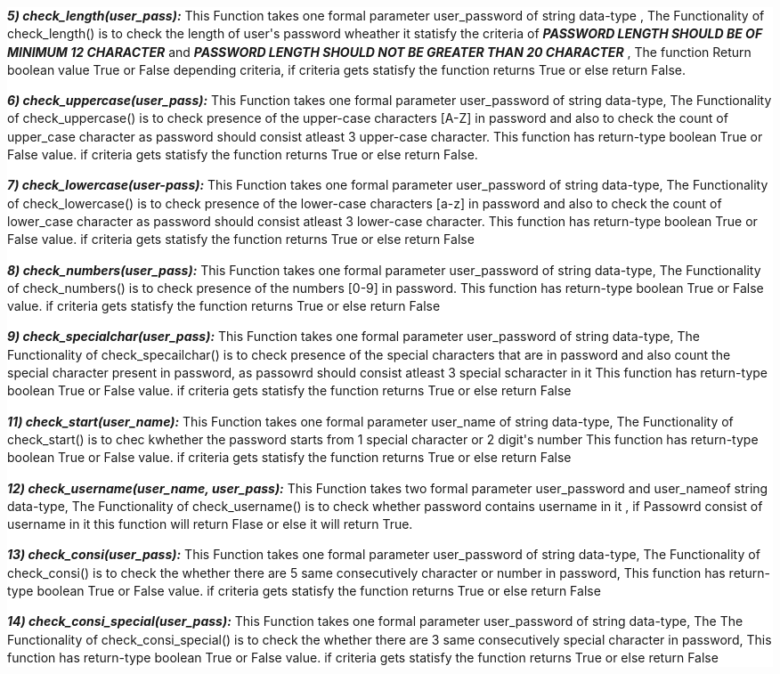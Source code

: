 ***5) check_length(user_pass):***
This Function takes one formal parameter user_password of string data-type , The Functionality of check_length() is to check the length of user's password wheather it statisfy the criteria of
***PASSWORD LENGTH SHOULD BE OF MINIMUM 12 CHARACTER*** and ***PASSWORD LENGTH SHOULD NOT BE GREATER THAN 20 CHARACTER*** , The function Return boolean value True or False depending criteria, if criteria gets statisfy the function returns True or else return False.

***6) check_uppercase(user_pass):***
This Function takes one formal parameter user_password of string data-type, The Functionality of check_uppercase() is to check presence of the upper-case characters [A-Z] in password and also to check the count of upper_case character as password should consist atleast 3 upper-case character. This function has return-type boolean True or False value. if criteria gets statisfy the function returns True or else return False.

***7) check_lowercase(user-pass):***
This Function takes one formal parameter user_password of string data-type, The Functionality of check_lowercase() is to check presence of the lower-case characters [a-z] in password and also to check the count of lower_case character as password should consist atleast 3 lower-case character. This function has return-type boolean True or False value. if criteria gets statisfy the function returns True or else return False

***8) check_numbers(user_pass):***
This Function takes one formal parameter user_password of string data-type, The Functionality of check_numbers() is to check presence of the numbers [0-9] in password. This function has return-type boolean True or False value. if criteria gets statisfy the function returns True or else return False  

***9) check_specialchar(user_pass):***
This Function takes one formal parameter user_password of string data-type, The Functionality of check_specailchar() is to check presence of the special characters that are in password and also count the special character present in password, as passowrd should consist atleast 3 special scharacter in it  This function has return-type boolean True or False value. if criteria gets statisfy the function returns True or else return False   


***11) check_start(user_name):***
This Function takes one formal parameter user_name of string data-type, The Functionality of check_start() is to chec kwhether the password starts from 1 special character or 2 digit's number
This function has return-type boolean True or False value. if criteria gets statisfy the function returns True or else return False

***12) check_username(user_name, user_pass):***
This Function takes two formal parameter user_password and user_nameof string data-type, The Functionality of check_username() is to check whether password contains username in it , if Passowrd consist of username in it this function will return Flase or else it will return True.

***13) check_consi(user_pass):***
This Function takes one formal parameter user_password of string data-type, The Functionality of check_consi() is to check the whether there are 5 same consecutively character or number in password,
This function has return-type boolean True or False value. if criteria gets statisfy the function returns True or else return False

***14) check_consi_special(user_pass):***
This Function takes one formal parameter user_password of string data-type, The The Functionality of check_consi_special() is to check the whether there are 3 same consecutively special character in password, This function has return-type boolean True or False value. if criteria gets statisfy the function returns True or else return False   
